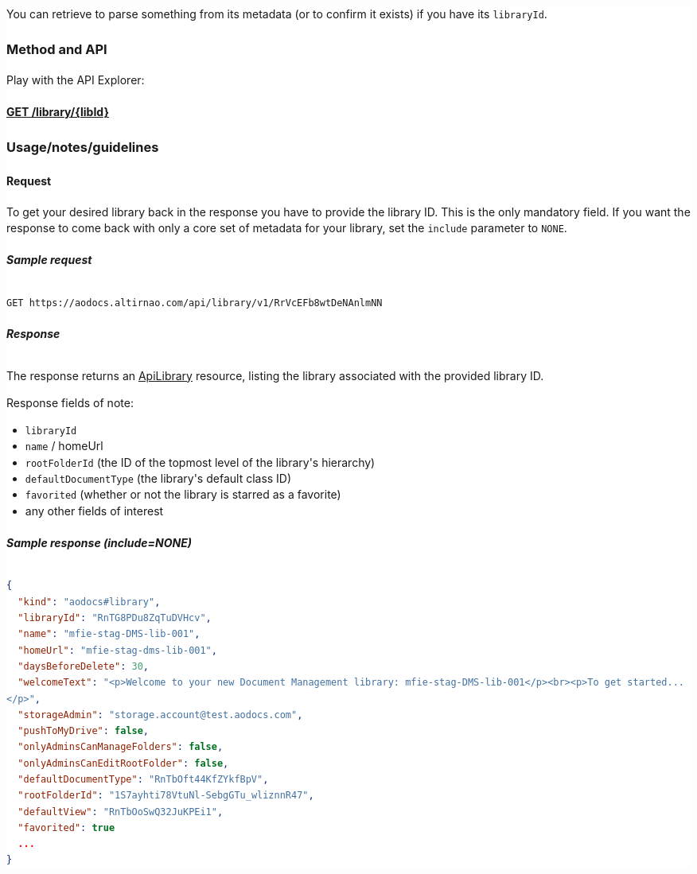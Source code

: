 You can retrieve to parse something from its metadata (or to confirm it exists) if you have its `libraryId`.


### **Method and API**

Play with the API Explorer:


#### **[GET /library/{libId}](/docs/aodocs-staging.altirnao.com/1/routes/library/v1/%7BlibId%7D/get)**


### **Usage/notes/guidelines**


#### **Request**

To get your desired library back in the response you have to provide the library ID. This is the only mandatory field. If you want the response to come back with only a core set of metadata for your library, set the `include` parameter to `NONE`.


###### **Sample request**


```http
GET https://aodocs.altirnao.com/api/library/v1/RrVcEFb8wtDeNAnlmNN
```



###### **Response**

The response returns an [ApiLibrary](https://api.aodocs-staging.com/docs/aodocs-staging.altirnao.com/1/types/ApiLibrary) resource, listing the library associated with the provided library ID.

Response fields of note:



*   `libraryId`
*   `name` / homeUrl
*   `rootFolderId` (the ID of the topmost level of the library's hierarchy)
*   `defaultDocumentType` (the library's default class ID)
*   `favorited` (whether or not the library is starred as a favorite)
*   any other fields of interest


###### **Sample response (include=NONE)**


```json
{
  "kind": "aodocs#library",
  "libraryId": "RnTG8PDu8ZqTuDVHcv",
  "name": "mfie-stag-DMS-lib-001",
  "homeUrl": "mfie-stag-dms-lib-001",
  "daysBeforeDelete": 30,
  "welcomeText": "<p>Welcome to your new Document Management library: mfie-stag-DMS-lib-001</p><br><p>To get started...</p>",
  "storageAdmin": "storage.account@test.aodocs.com",
  "pushToMyDrive": false,
  "onlyAdminsCanManageFolders": false,
  "onlyAdminsCanEditRootFolder": false,
  "defaultDocumentType": "RnTbOft44KfZYkfBpV",
  "rootFolderId": "1S7ayhti78VtuNl-SebgGTu_wliznnR47",
  "defaultView": "RnTbOoSwQ32JuKPEi1",
  "favorited": true
  ...
}
```



